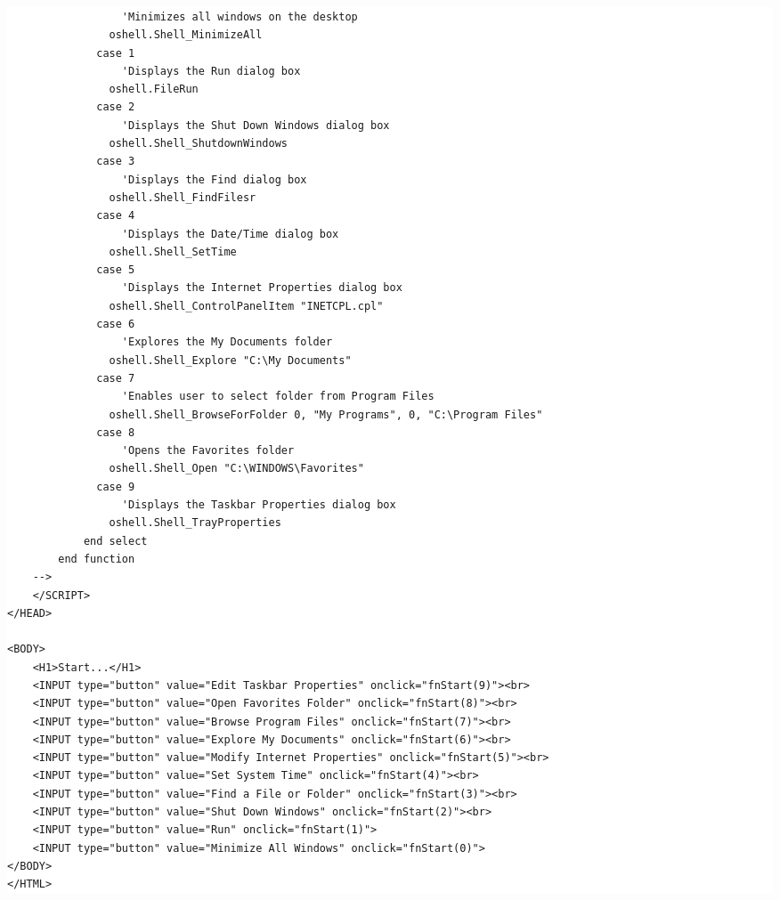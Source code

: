 ```
                  'Minimizes all windows on the desktop
                oshell.Shell_MinimizeAll
              case 1  
                  'Displays the Run dialog box
                oshell.FileRun
              case 2  
                  'Displays the Shut Down Windows dialog box
                oshell.Shell_ShutdownWindows
              case 3  
                  'Displays the Find dialog box
                oshell.Shell_FindFilesr
              case 4  
                  'Displays the Date/Time dialog box
                oshell.Shell_SetTime 
              case 5  
                  'Displays the Internet Properties dialog box
                oshell.Shell_ControlPanelItem "INETCPL.cpl"
              case 6  
                  'Explores the My Documents folder
                oshell.Shell_Explore "C:\My Documents"
              case 7  
                  'Enables user to select folder from Program Files
                oshell.Shell_BrowseForFolder 0, "My Programs", 0, "C:\Program Files" 
              case 8  
                  'Opens the Favorites folder
                oshell.Shell_Open "C:\WINDOWS\Favorites"
              case 9  
                  'Displays the Taskbar Properties dialog box
                oshell.Shell_TrayProperties
            end select  
        end function      
    -->
    </SCRIPT>
</HEAD>

<BODY>
    <H1>Start...</H1>
    <INPUT type="button" value="Edit Taskbar Properties" onclick="fnStart(9)"><br>
    <INPUT type="button" value="Open Favorites Folder" onclick="fnStart(8)"><br>
    <INPUT type="button" value="Browse Program Files" onclick="fnStart(7)"><br>
    <INPUT type="button" value="Explore My Documents" onclick="fnStart(6)"><br>
    <INPUT type="button" value="Modify Internet Properties" onclick="fnStart(5)"><br>
    <INPUT type="button" value="Set System Time" onclick="fnStart(4)"><br>
    <INPUT type="button" value="Find a File or Folder" onclick="fnStart(3)"><br>
    <INPUT type="button" value="Shut Down Windows" onclick="fnStart(2)"><br>
    <INPUT type="button" value="Run" onclick="fnStart(1)">     
    <INPUT type="button" value="Minimize All Windows" onclick="fnStart(0)">     
</BODY>
</HTML>
```
